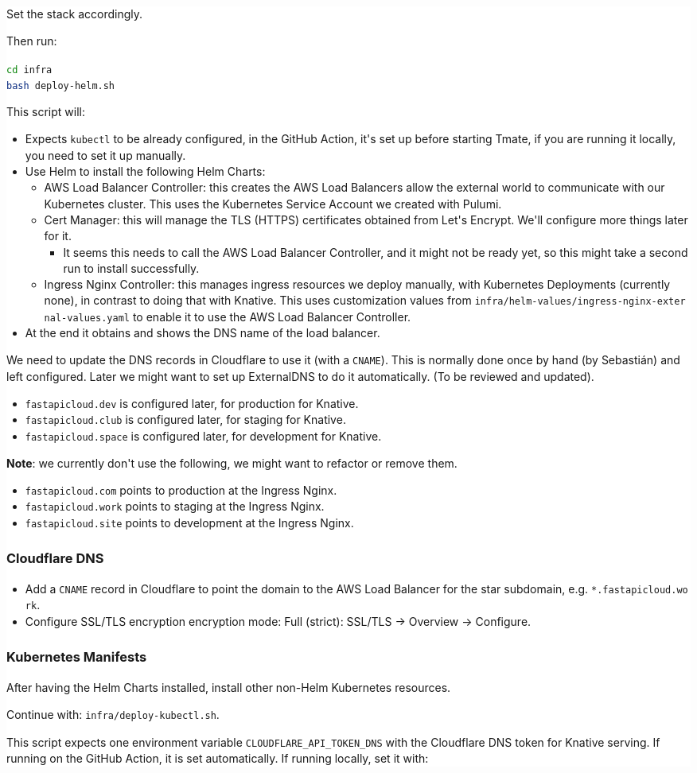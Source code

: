 Set the stack accordingly.

Then run:

```bash
cd infra
bash deploy-helm.sh
```

This script will:

* Expects `kubectl` to be already configured, in the GitHub Action, it's set up before starting Tmate, if you are running it locally, you need to set it up manually.
* Use Helm to install the following Helm Charts:
    * AWS Load Balancer Controller: this creates the AWS Load Balancers allow the external world to communicate with our Kubernetes cluster. This uses the Kubernetes Service Account we created with Pulumi.
    * Cert Manager: this will manage the TLS (HTTPS) certificates obtained from Let's Encrypt. We'll configure more things later for it.
        * It seems this needs to call the AWS Load Balancer Controller, and it might not be ready yet, so this might take a second run to install successfully.
    * Ingress Nginx Controller: this manages ingress resources we deploy manually, with Kubernetes Deployments (currently none), in contrast to doing that with Knative. This uses customization values from `infra/helm-values/ingress-nginx-external-values.yaml` to enable it to use the AWS Load Balancer Controller.
* At the end it obtains and shows the DNS name of the load balancer.

We need to update the DNS records in Cloudflare to use it (with a `CNAME`). This is normally done once by hand (by Sebastián) and left configured. Later we might want to set up ExternalDNS to do it automatically. (To be reviewed and updated).

* `fastapicloud.dev` is configured later, for production for Knative.
* `fastapicloud.club` is configured later, for staging for Knative.
* `fastapicloud.space` is configured later, for development for Knative.

**Note**: we currently don't use the following, we might want to refactor or remove them.

* `fastapicloud.com` points to production at the Ingress Nginx.
* `fastapicloud.work` points to staging at the Ingress Nginx.
* `fastapicloud.site` points to development at the Ingress Nginx.

### Cloudflare DNS

* Add a `CNAME` record in Cloudflare to point the domain to the AWS Load Balancer for the star subdomain, e.g. `*.fastapicloud.work`.
* Configure SSL/TLS encryption encryption mode: Full (strict): SSL/TLS -> Overview -> Configure.

### Kubernetes Manifests

After having the Helm Charts installed, install other non-Helm Kubernetes resources.

Continue with: `infra/deploy-kubectl.sh`.

This script expects one environment variable `CLOUDFLARE_API_TOKEN_DNS` with the Cloudflare DNS token for Knative serving. If running on the GitHub Action, it is set automatically. If running locally, set it with:
